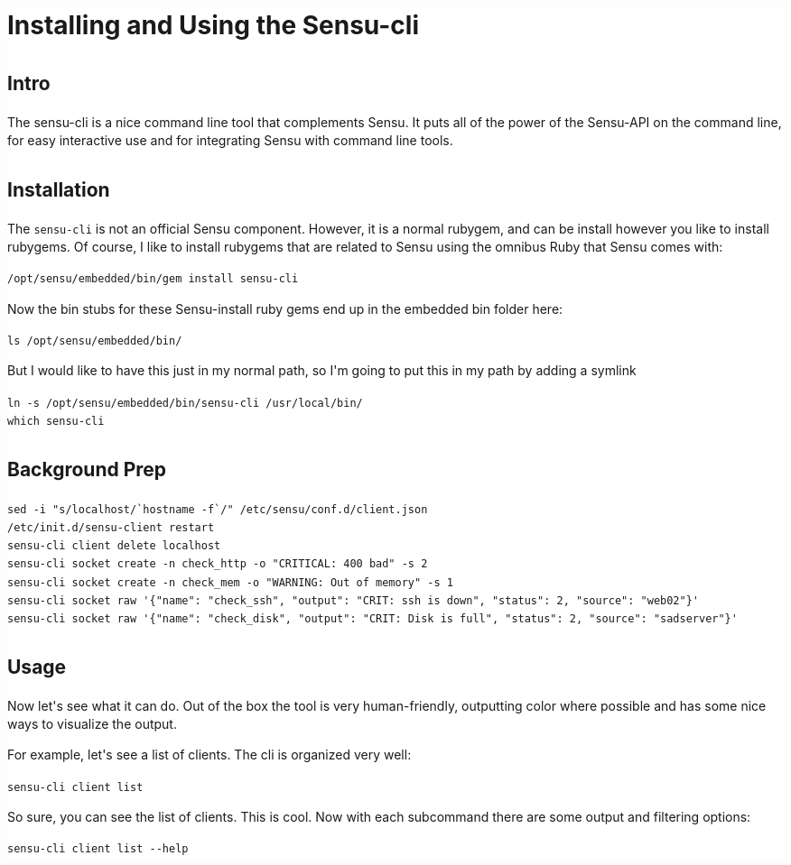 # Installing and Using the Sensu-cli

## Intro

The sensu-cli is a nice command line tool that complements Sensu. It puts all
of the power of the Sensu-API on the command line, for easy interactive use and
for integrating Sensu with command line tools.

## Installation

The `sensu-cli` is not an official Sensu component. However, it is a normal
rubygem, and can be install however you like to install rubygems. Of course, I
like to install rubygems that are related to Sensu using the omnibus Ruby that
Sensu comes with:

    /opt/sensu/embedded/bin/gem install sensu-cli

Now the bin stubs for these Sensu-install ruby gems end up in the embedded
bin folder here:

    ls /opt/sensu/embedded/bin/

But I would like to have this just in my normal path, so I'm going to put this
in my path by adding a symlink

    ln -s /opt/sensu/embedded/bin/sensu-cli /usr/local/bin/
    which sensu-cli

## Background Prep

    sed -i "s/localhost/`hostname -f`/" /etc/sensu/conf.d/client.json
    /etc/init.d/sensu-client restart
    sensu-cli client delete localhost
    sensu-cli socket create -n check_http -o "CRITICAL: 400 bad" -s 2
    sensu-cli socket create -n check_mem -o "WARNING: Out of memory" -s 1
    sensu-cli socket raw '{"name": "check_ssh", "output": "CRIT: ssh is down", "status": 2, "source": "web02"}'
    sensu-cli socket raw '{"name": "check_disk", "output": "CRIT: Disk is full", "status": 2, "source": "sadserver"}'

## Usage

Now let's see what it can do. Out of the box the tool is very human-friendly,
outputting color where possible and has some nice ways to visualize the output.

For example, let's see a list of clients. The cli is organized very well:

    sensu-cli client list

So sure, you can see the list of clients. This is cool. Now with each subcommand
there are some output and filtering options:

    sensu-cli client list --help
